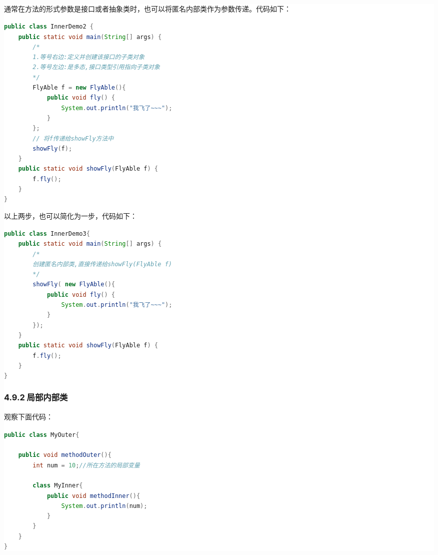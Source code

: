 通常在方法的形式参数是接口或者抽象类时，也可以将匿名内部类作为参数传递。代码如下：

```java
public class InnerDemo2 {
    public static void main(String[] args) {
        /*
        1.等号右边:定义并创建该接口的子类对象
        2.等号左边:是多态,接口类型引用指向子类对象
        */
        FlyAble f = new FlyAble(){
            public void fly() {
                System.out.println("我飞了~~~");
            }
        };
        // 将f传递给showFly方法中
        showFly(f);
    }
    public static void showFly(FlyAble f) {
        f.fly();
    }
}
```

以上两步，也可以简化为一步，代码如下：

```java
public class InnerDemo3{
    public static void main(String[] args) {
        /*
        创建匿名内部类,直接传递给showFly(FlyAble f)
        */
        showFly( new FlyAble(){
            public void fly() {
                System.out.println("我飞了~~~");
            }
        });
    }
    public static void showFly(FlyAble f) {
        f.fly();
    }
}
```

### 4.9.2 局部内部类

观察下面代码：

```java
public class MyOuter{
    
    public void methodOuter(){
        int num = 10;//所在方法的局部变量
        
        class MyInner{
            public void methodInner(){
                System.out.println(num);
            }
        }
    }
}
```
